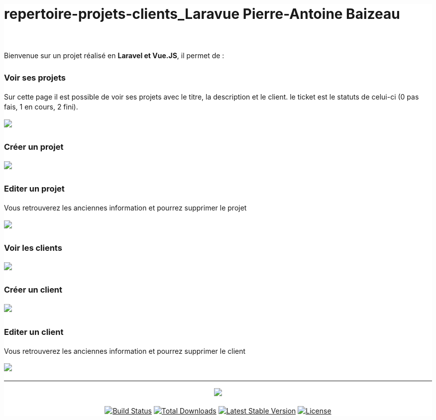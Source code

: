 # repertoire-projets-clients_Laravue Pierre-Antoine Baizeau
<img src="" width="500">

Bienvenue sur un projet réalisé en __Laravel et Vue.JS__, il permet de :

### Voir ses projets

Sur cette page il est possible de voir ses projets avec le titre, la description et le client. le ticket est le statuts de celui-ci (0 pas fais, 1 en cours, 2 fini).

<img src="https://user-images.githubusercontent.com/70761069/114275690-b8ce6900-9a23-11eb-9f38-297587bed04d.png" width="500">


### Créer un projet

<img src="https://user-images.githubusercontent.com/70761069/114275810-3c885580-9a24-11eb-8010-68a88ff76830.png" width="500">


### Editer un projet

Vous retrouverez les anciennes information et pourrez supprimer le projet

<img src="https://user-images.githubusercontent.com/70761069/114275918-9ee15600-9a24-11eb-8f87-273d33815a7a.png" width="500">


### Voir les clients


<img src="https://user-images.githubusercontent.com/70761069/114275954-c7695000-9a24-11eb-8d5a-94a0b0dd89a5.png" width="500">


### Créer un client

<img src="https://user-images.githubusercontent.com/70761069/114276000-11523600-9a25-11eb-99e2-19fc9a38bca9.png" width="500">



### Editer un client

Vous retrouverez les anciennes information et pourrez supprimer le client

<img src="https://user-images.githubusercontent.com/70761069/114276025-262ec980-9a25-11eb-8b69-339bc193a4de.png" width="500">


----------------


<p align="center"><a href="https://laravel.com" target="_blank"><img src="https://raw.githubusercontent.com/laravel/art/master/logo-lockup/5%20SVG/2%20CMYK/1%20Full%20Color/laravel-logolockup-cmyk-red.svg" width="400"></a></p>

<p align="center">
<a href="https://travis-ci.org/laravel/framework"><img src="https://travis-ci.org/laravel/framework.svg" alt="Build Status"></a>
<a href="https://packagist.org/packages/laravel/framework"><img src="https://img.shields.io/packagist/dt/laravel/framework" alt="Total Downloads"></a>
<a href="https://packagist.org/packages/laravel/framework"><img src="https://img.shields.io/packagist/v/laravel/framework" alt="Latest Stable Version"></a>
<a href="https://packagist.org/packages/laravel/framework"><img src="https://img.shields.io/packagist/l/laravel/framework" alt="License"></a>
</p>

